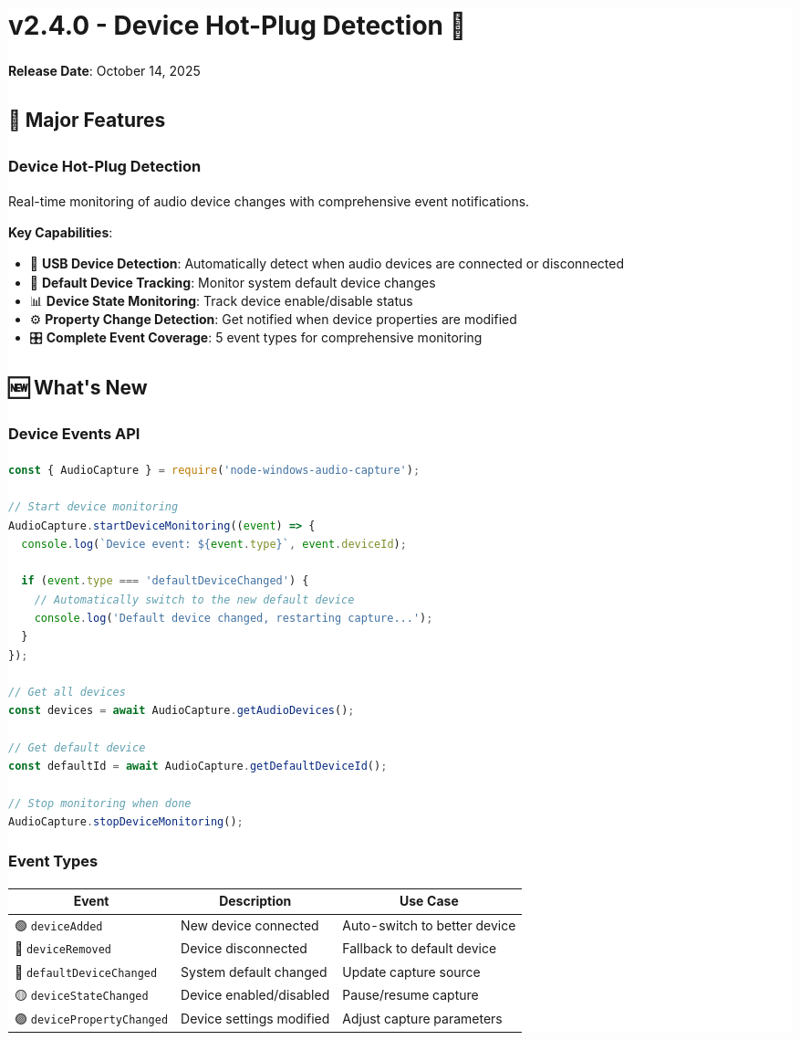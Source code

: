 # v2.4.0 - Device Hot-Plug Detection 🔌

**Release Date**: October 14, 2025

## 🎯 Major Features

### Device Hot-Plug Detection
Real-time monitoring of audio device changes with comprehensive event notifications.

**Key Capabilities**:
- 🔌 **USB Device Detection**: Automatically detect when audio devices are connected or disconnected
- 🔄 **Default Device Tracking**: Monitor system default device changes
- 📊 **Device State Monitoring**: Track device enable/disable status
- ⚙️ **Property Change Detection**: Get notified when device properties are modified
- 🎛️ **Complete Event Coverage**: 5 event types for comprehensive monitoring

## 🆕 What's New

### Device Events API

```javascript
const { AudioCapture } = require('node-windows-audio-capture');

// Start device monitoring
AudioCapture.startDeviceMonitoring((event) => {
  console.log(`Device event: ${event.type}`, event.deviceId);
  
  if (event.type === 'defaultDeviceChanged') {
    // Automatically switch to the new default device
    console.log('Default device changed, restarting capture...');
  }
});

// Get all devices
const devices = await AudioCapture.getAudioDevices();

// Get default device
const defaultId = await AudioCapture.getDefaultDeviceId();

// Stop monitoring when done
AudioCapture.stopDeviceMonitoring();
```

### Event Types

| Event | Description | Use Case |
|-------|-------------|----------|
| 🟢 `deviceAdded` | New device connected | Auto-switch to better device |
| 🔴 `deviceRemoved` | Device disconnected | Fallback to default device |
| 🔵 `defaultDeviceChanged` | System default changed | Update capture source |
| 🟡 `deviceStateChanged` | Device enabled/disabled | Pause/resume capture |
| 🟣 `devicePropertyChanged` | Device settings modified | Adjust capture parameters |
